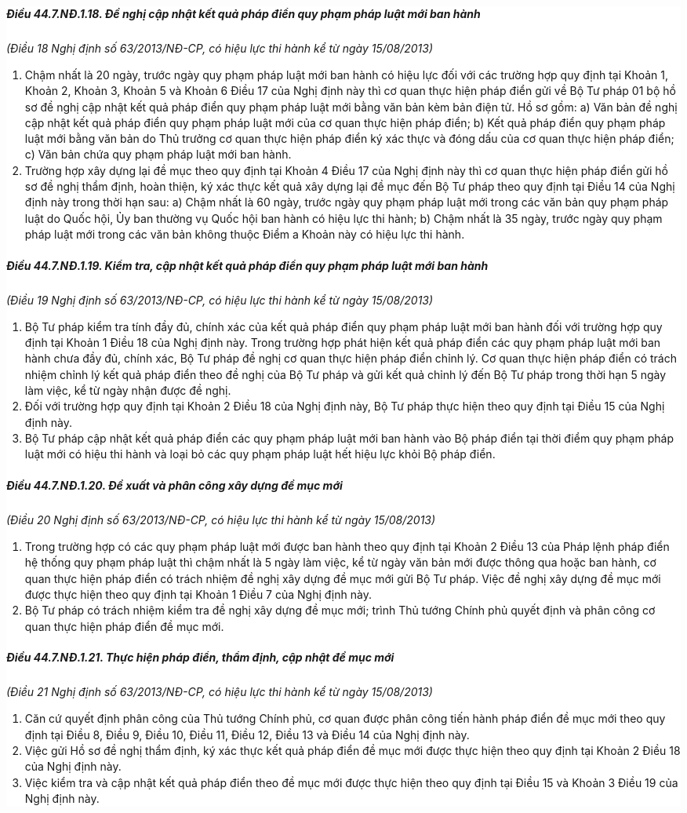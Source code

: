 ##### Điều 44.7.NĐ.1.18. Đề nghị cập nhật kết quả pháp điển quy phạm pháp luật mới ban hành
*(Điều 18 Nghị định số 63/2013/NĐ-CP, có hiệu lực thi hành kể từ ngày 15/08/2013)*
1. Chậm nhất là 20 ngày, trước ngày quy phạm pháp luật mới ban hành có hiệu lực đối với các trường hợp quy định tại Khoản 1, Khoản 2, Khoản 3, Khoản 5 và Khoản 6 Điều 17 của Nghị định này thì cơ quan thực hiện pháp điển gửi về Bộ Tư pháp 01 bộ hồ sơ đề nghị cập nhật kết quả pháp điển quy phạm pháp luật mới bằng văn bản kèm bản điện tử. Hồ sơ gồm:
a) Văn bản đề nghị cập nhật kết quả pháp điển quy phạm pháp luật mới của cơ quan thực hiện pháp điển;
b) Kết quả pháp điển quy phạm pháp luật mới bằng văn bản do Thủ trưởng cơ quan thực hiện pháp điển ký xác thực và đóng dấu của cơ quan thực hiện pháp điển;
c) Văn bản chứa quy phạm pháp luật mới ban hành.
2. Trường hợp xây dựng lại đề mục theo quy định tại Khoản 4 Điều 17 của Nghị định này thì cơ quan thực hiện pháp điển gửi hồ sơ đề nghị thẩm định, hoàn thiện, ký xác thực kết quả xây dựng lại đề mục đến Bộ Tư pháp theo quy định tại Điều 14 của Nghị định này trong thời hạn sau:
a) Chậm nhất là 60 ngày, trước ngày quy phạm pháp luật mới trong các văn bản quy phạm pháp luật do Quốc hội, Ủy ban thường vụ Quốc hội ban hành có hiệu lực thi hành;
b) Chậm nhất là 35 ngày, trước ngày quy phạm pháp luật mới trong các văn bản không thuộc Điểm a Khoản này có hiệu lực thi hành.

##### Điều 44.7.NĐ.1.19. Kiểm tra, cập nhật kết quả pháp điển quy phạm pháp luật mới ban hành
*(Điều 19 Nghị định số 63/2013/NĐ-CP, có hiệu lực thi hành kể từ ngày 15/08/2013)*
1. Bộ Tư pháp kiểm tra tính đầy đủ, chính xác của kết quả pháp điển quy phạm pháp luật mới ban hành đối với trường hợp quy định tại Khoản 1 Điều 18 của Nghị định này. Trong trường hợp phát hiện kết quả pháp điển các quy phạm pháp luật mới ban hành chưa đầy đủ, chính xác, Bộ Tư pháp đề nghị cơ quan thực hiện pháp điển chỉnh lý.
Cơ quan thực hiện pháp điển có trách nhiệm chỉnh lý kết quả pháp điển theo đề nghị của Bộ Tư pháp và gửi kết quả chỉnh lý đến Bộ Tư pháp trong thời hạn 5 ngày làm việc, kể từ ngày nhận được đề nghị.
2. Đối với trường hợp quy định tại Khoản 2 Điều 18 của Nghị định này, Bộ Tư pháp thực hiện theo quy định tại Điều 15 của Nghị định này.
3. Bộ Tư pháp cập nhật kết quả pháp điển các quy phạm pháp luật mới ban hành vào Bộ pháp điển tại thời điểm quy phạm pháp luật mới có hiệu thi hành và loại bỏ các quy phạm pháp luật hết hiệu lực khỏi Bộ pháp điển.

##### Điều 44.7.NĐ.1.20. Đề xuất và phân công xây dựng đề mục mới
*(Điều 20 Nghị định số 63/2013/NĐ-CP, có hiệu lực thi hành kể từ ngày 15/08/2013)*
1. Trong trường hợp có các quy phạm pháp luật mới được ban hành theo quy định tại Khoản 2 Điều 13 của Pháp lệnh pháp điển hệ thống quy phạm pháp luật thì chậm nhất là 5 ngày làm việc, kể từ ngày văn bản mới được thông qua hoặc ban hành, cơ quan thực hiện pháp điển có trách nhiệm đề nghị xây dựng đề mục mới gửi Bộ Tư pháp. Việc đề nghị xây dựng đề mục mới được thực hiện theo quy định tại Khoản 1 Điều 7 của Nghị định này.
2. Bộ Tư pháp có trách nhiệm kiểm tra đề nghị xây dựng đề mục mới; trình Thủ tướng Chính phủ quyết định và phân công cơ quan thực hiện pháp điển đề mục mới.

##### Điều 44.7.NĐ.1.21. Thực hiện pháp điển, thẩm định, cập nhật đề mục mới
*(Điều 21 Nghị định số 63/2013/NĐ-CP, có hiệu lực thi hành kể từ ngày 15/08/2013)*
1. Căn cứ quyết định phân công của Thủ tướng Chính phủ, cơ quan được phân công tiến hành pháp điển đề mục mới theo quy định tại Điều 8, Điều 9, Điều 10, Điều 11, Điều 12, Điều 13 và Điều 14 của Nghị định này.
2. Việc gửi Hồ sơ đề nghị thẩm định, ký xác thực kết quả pháp điển đề mục mới được thực hiện theo quy định tại Khoản 2 Điều 18 của Nghị định này.
3. Việc kiểm tra và cập nhật kết quả pháp điển theo đề mục mới được thực hiện theo quy định tại Điều 15 và Khoản 3 Điều 19 của Nghị định này.
